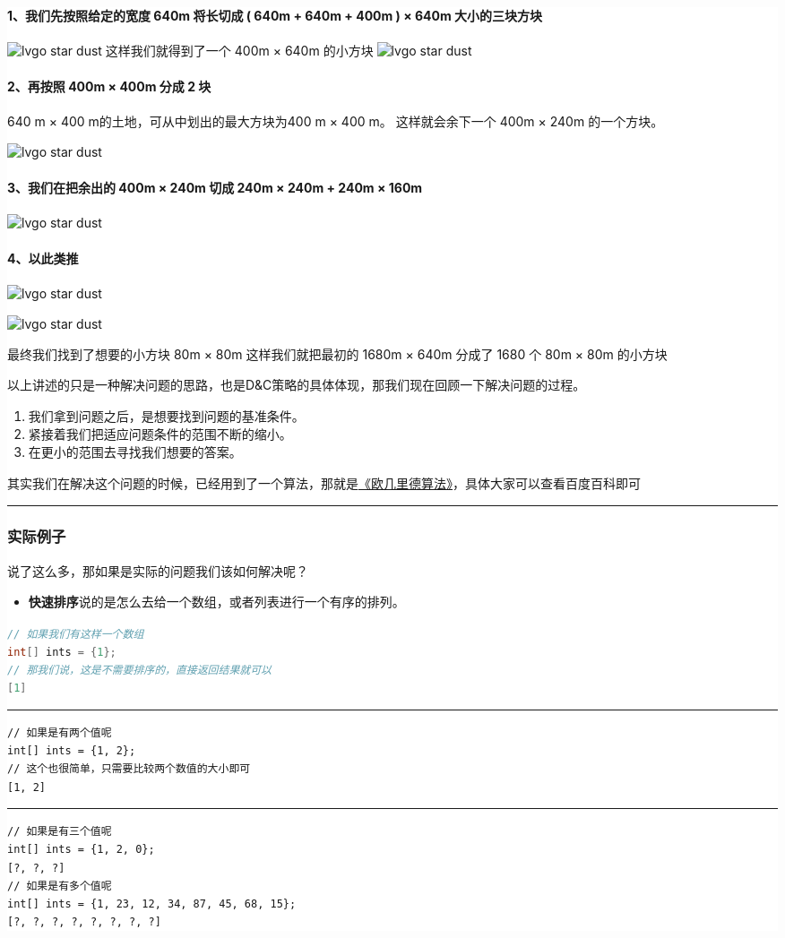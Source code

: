 #### 1、我们先按照给定的宽度 640m 将长切成  ( 640m + 640m + 400m ) × 640m 大小的三块方块
![lvgo star dust](/images/posts/algorithm-quick-sort-1/20180518135554838.png)
这样我们就得到了一个 400m × 640m 的小方块 
![lvgo star dust](/images/posts/algorithm-quick-sort-1/20180518135906652.png)


#### 2、再按照 400m × 400m 分成 2 块
640 m × 400 m的土地，可从中划出的最大方块为400 m × 400 m。 这样就会余下一个 400m × 240m 的一个方块。

![lvgo star dust](/images/posts/algorithm-quick-sort-1/20180518140447909.png)

#### 3、我们在把余出的 400m × 240m 切成  240m × 240m +  240m × 160m
![lvgo star dust](/images/posts/algorithm-quick-sort-1/20180518140807139.png)

#### 4、以此类推
![lvgo star dust](/images/posts/algorithm-quick-sort-1/20180518140832372.png)

![lvgo star dust](/images/posts/algorithm-quick-sort-1/2018051814083991.png)

最终我们找到了想要的小方块 80m × 80m 这样我们就把最初的  1680m × 640m 分成了 1680 个 80m × 80m 的小方块

以上讲述的只是一种解决问题的思路，也是D&C策略的具体体现，那我们现在回顾一下解决问题的过程。

 1. 我们拿到问题之后，是想要找到问题的基准条件。
 2. 紧接着我们把适应问题条件的范围不断的缩小。
 3. 在更小的范围去寻找我们想要的答案。

其实我们在解决这个问题的时候，已经用到了一个算法，那就是[《欧几里德算法》](https://baike.baidu.com/item/%E6%AC%A7%E5%87%A0%E9%87%8C%E5%BE%B7%E7%AE%97%E6%B3%95/9002848?fr=aladdin&fromid=1647675&fromtitle=%E6%AC%A7%E5%87%A0%E9%87%8C%E5%BE%97%E7%AE%97%E6%B3%95)，具体大家可以查看百度百科即可


----------


### 实际例子
说了这么多，那如果是实际的问题我们该如何解决呢？

 - **快速排序**说的是怎么去给一个数组，或者列表进行一个有序的排列。
```java
// 如果我们有这样一个数组
int[] ints = {1};
// 那我们说，这是不需要排序的，直接返回结果就可以
[1]
```


----------
```
// 如果是有两个值呢
int[] ints = {1, 2};
// 这个也很简单，只需要比较两个数值的大小即可
[1, 2]
```
----------
```
// 如果是有三个值呢
int[] ints = {1, 2, 0};
[?, ?, ?]
// 如果是有多个值呢
int[] ints = {1, 23, 12, 34, 87, 45, 68, 15};
[?, ?, ?, ?, ?, ?, ?, ?]
```
